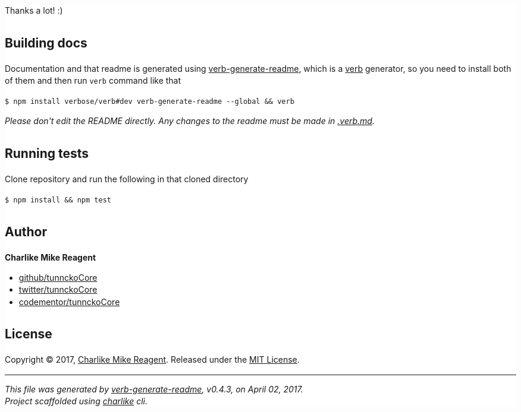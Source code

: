 Thanks a lot! :)

## Building docs
Documentation and that readme is generated using [verb-generate-readme][], which is a [verb][] generator, so you need to install both of them and then run `verb` command like that

```
$ npm install verbose/verb#dev verb-generate-readme --global && verb
```

_Please don't edit the README directly. Any changes to the readme must be made in [.verb.md](.verb.md)._

## Running tests
Clone repository and run the following in that cloned directory

```
$ npm install && npm test
```

## Author
**Charlike Mike Reagent**

+ [github/tunnckoCore](https://github.com/tunnckoCore)
+ [twitter/tunnckoCore](https://twitter.com/tunnckoCore)
+ [codementor/tunnckoCore](https://codementor.io/tunnckoCore)

## License
Copyright © 2017, [Charlike Mike Reagent](https://i.am.charlike.online). Released under the [MIT License](LICENSE).

***

_This file was generated by [verb-generate-readme](https://github.com/verbose/verb-generate-readme), v0.4.3, on April 02, 2017._  
_Project scaffolded using [charlike][] cli._

[base]: https://github.com/node-base/base
[charlike]: https://github.com/tunnckocore/charlike
[commitizen]: https://github.com/commitizen/cz-cli
[dush]: https://github.com/tunnckocore/dush
[get-value]: https://github.com/jonschlinkert/get-value
[merge-deep]: https://github.com/jonschlinkert/merge-deep
[minibase]: https://github.com/node-minibase/minibase
[set-value]: https://github.com/jonschlinkert/set-value
[standard-version]: https://github.com/conventional-changelog/standard-version
[verb-generate-readme]: https://github.com/verbose/verb-generate-readme
[verb]: https://github.com/verbose/verb

[license-url]: https://github.com/tunnckoCore/dush-options/blob/master/LICENSE
[license-img]: https://img.shields.io/npm/l/dush-options.svg

[downloads-url]: https://www.npmjs.com/package/dush-options
[downloads-img]: https://img.shields.io/npm/dt/dush-options.svg

[codeclimate-url]: https://codeclimate.com/github/tunnckoCore/dush-options
[codeclimate-img]: https://img.shields.io/codeclimate/github/tunnckoCore/dush-options.svg

[circle-url]: https://circleci.com/gh/tunnckoCore/dush-options
[circle-img]: https://img.shields.io/circleci/project/github/tunnckoCore/dush-options/master.svg?label=linux

[appveyor-url]: https://ci.appveyor.com/project/tunnckoCore/dush-options
[appveyor-img]: https://img.shields.io/appveyor/ci/tunnckoCore/dush-options/master.svg?label=windows

[codecov-url]: https://codecov.io/gh/tunnckoCore/dush-options
[codecov-img]: https://img.shields.io/codecov/c/github/tunnckoCore/dush-options/master.svg?label=codecov

[daviddm-deps-url]: https://david-dm.org/tunnckoCore/dush-options
[daviddm-deps-img]: https://img.shields.io/david/tunnckoCore/dush-options.svg

[daviddm-devdeps-url]: https://david-dm.org/tunnckoCore/dush-options?type=dev
[daviddm-devdeps-img]: https://img.shields.io/david/dev/tunnckoCore/dush-options.svg

[ghtag-url]: https://github.com/tunnckoCore/dush-options/releases/tag/v1.0.0
[ghtag-img]: https://img.shields.io/github/tag/tunnckoCore/dush-options.svg?label=github%20tag

[npmv-url]: https://www.npmjs.com/package/dush-options
[npmv-img]: https://img.shields.io/npm/v/dush-options.svg?label=npm%20version

[standard-url]: https://github.com/feross/standard
[standard-img]: https://img.shields.io/badge/code%20style-standard-brightgreen.svg

[paypalme-url]: https://www.paypal.me/tunnckoCore
[paypalme-img]: https://img.shields.io/badge/paypal-donate-brightgreen.svg

[czfriendly-url]: http://commitizen.github.io/cz-cli
[czfriendly-img]: https://img.shields.io/badge/commitizen-friendly-brightgreen.svg

[gkfriendly-url]: https://greenkeeper.io/
[gkfriendly-img]: https://img.shields.io/badge/greenkeeper-friendly-brightgreen.svg

[codementor-url]: https://www.codementor.io/tunnckocore?utm_source=github&utm_medium=button&utm_term=tunnckocore&utm_campaign=github
[codementor-img]: https://img.shields.io/badge/code%20mentor-live%20session-brightgreen.svg

[istanbulcov-url]: https://twitter.com/tunnckoCore/status/841768516965568512
[istanbulcov-img]: https://img.shields.io/badge/istanbul-400%25-brightgreen.svg

[following-semver-url]: http://semver.org
[following-semver-img]: https://img.shields.io/badge/following-semver-brightgreen.svg

[strelease-url]: https://github.com/conventional-changelog/standard-version
[strelease-img]: https://img.shields.io/badge/using-standard%20version-brightgreen.svg

[supportchat-url]: https://gitter.im/tunnckoCore/support
[supportchat-img]: https://img.shields.io/gitter/room/tunnckoCore/support.svg

[bulgaria-url]: https://www.google.bg/search?q=Sofia%2C+Bulgaria "One of the top 10 best places for start-up business in the world, especially in IT technologies"

[changelogmd-url]: https://github.com/tunnckoCore/dush-options/blob/master/CHANGELOG.md
[conventions-url]: https://github.com/bcoe/conventional-changelog-standard/blob/master/convention.md
[tunnckocore-twitter-url]: https://twitter.com/tunnckoCore
[opensource-project-url]: http://openopensource.org
[nyc-istanbul-url]: https://istanbul.js.org
[circle-ci-url]: https://circleci.com
[appveyor-ci-url]: https://appveyor.com
[codecov-coverage-url]: https://codecov.io
[semver-url]: http://semver.org
[eslint-url]: http://eslint.org
[conventional-messages-url]: https://github.com/conventional-changelog/conventional-changelog
[gk-integration-url]: https://github.com/integration/greenkeeper
[daviddm-url]: https://david-dm.org
[open-issue-url]: https://github.com/tunnckoCore/dush-options/issues/new
[contributing-url]: https://github.com/tunnckoCore/dush-options/blob/master/CONTRIBUTING.md
[absolute-coverage-url]: https://github.com/tunnckoCore/dush-options/blob/master/package.json

[mixin-deep]: https://github.com/jonschlinkert/mixin-deep